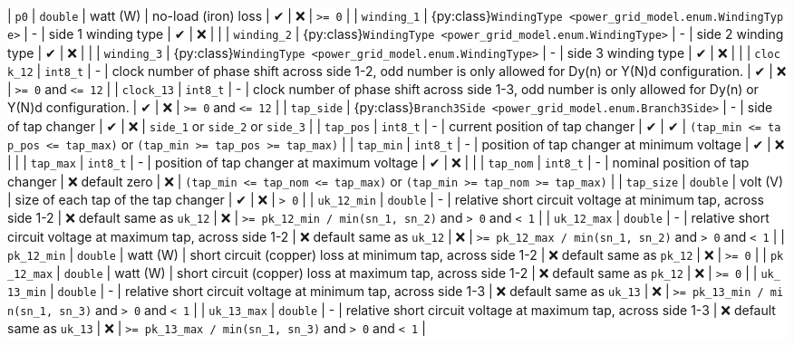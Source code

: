 | `p0`            | `double`                                                    | watt (W)         | no-load (iron) loss                                                                                       |             &#10004;             | &#10060; |                                 `>= 0`                                 |
| `winding_1`     | {py:class}`WindingType <power_grid_model.enum.WindingType>` | -                | side 1 winding type                                                                                       |             &#10004;             | &#10060; |                                                                        |
| `winding_2`     | {py:class}`WindingType <power_grid_model.enum.WindingType>` | -                | side 2 winding type                                                                                       |             &#10004;             | &#10060; |                                                                        |
| `winding_3`     | {py:class}`WindingType <power_grid_model.enum.WindingType>` | -                | side 3 winding type                                                                                       |             &#10004;             | &#10060; |                                                                        |
| `clock_12`      | `int8_t`                                                    | -                | clock number of phase shift across side 1-2, odd number is only allowed for Dy(n) or Y(N)d configuration. |             &#10004;             | &#10060; |                           `>= 0` and `<= 12`                           |
| `clock_13`      | `int8_t`                                                    | -                | clock number of phase shift across side 1-3, odd number is only allowed for Dy(n) or Y(N)d configuration. |             &#10004;             | &#10060; |                           `>= 0` and `<= 12`                           |
| `tap_side`      | {py:class}`Branch3Side <power_grid_model.enum.Branch3Side>` | -                | side of tap changer                                                                                       |             &#10004;             | &#10060; |                    `side_1` or `side_2` or `side_3`                    |
| `tap_pos`       | `int8_t`                                                    | -                | current position of tap changer                                                                           |             &#10004;             | &#10004; | `(tap_min <= tap_pos <= tap_max)` or `(tap_min >= tap_pos >= tap_max)` |
| `tap_min`       | `int8_t`                                                    | -                | position of tap changer at minimum voltage                                                                |             &#10004;             | &#10060; |                                                                        |
| `tap_max`       | `int8_t`                                                    | -                | position of tap changer at maximum voltage                                                                |             &#10004;             | &#10060; |                                                                        |
| `tap_nom`       | `int8_t`                                                    | -                | nominal position of tap changer                                                                           |      &#10060; default zero       | &#10060; | `(tap_min <= tap_nom <= tap_max)` or `(tap_min >= tap_nom >= tap_max)` |
| `tap_size`      | `double`                                                    | volt (V)         | size of each tap of the tap changer                                                                       |             &#10004;             | &#10060; |                                 `> 0`                                  |
| `uk_12_min`     | `double`                                                    | -                | relative short circuit voltage at minimum tap, across side 1-2                                            | &#10060; default same as `uk_12` | &#10060; |          `>= pk_12_min / min(sn_1, sn_2)` and `> 0` and `< 1`          |
| `uk_12_max`     | `double`                                                    | -                | relative short circuit voltage at maximum tap, across side 1-2                                            | &#10060; default same as `uk_12` | &#10060; |          `>= pk_12_max / min(sn_1, sn_2)` and `> 0` and `< 1`          |
| `pk_12_min`     | `double`                                                    | watt (W)         | short circuit (copper) loss at minimum tap, across side 1-2                                               | &#10060; default same as `pk_12` | &#10060; |                                 `>= 0`                                 |
| `pk_12_max`     | `double`                                                    | watt (W)         | short circuit (copper) loss at maximum tap, across side 1-2                                               | &#10060; default same as `pk_12` | &#10060; |                                 `>= 0`                                 |
| `uk_13_min`     | `double`                                                    | -                | relative short circuit voltage at minimum tap, across side 1-3                                            | &#10060; default same as `uk_13` | &#10060; |          `>= pk_13_min / min(sn_1, sn_3)` and `> 0` and `< 1`          |
| `uk_13_max`     | `double`                                                    | -                | relative short circuit voltage at maximum tap, across side 1-3                                            | &#10060; default same as `uk_13` | &#10060; |          `>= pk_13_max / min(sn_1, sn_3)` and `> 0` and `< 1`          |